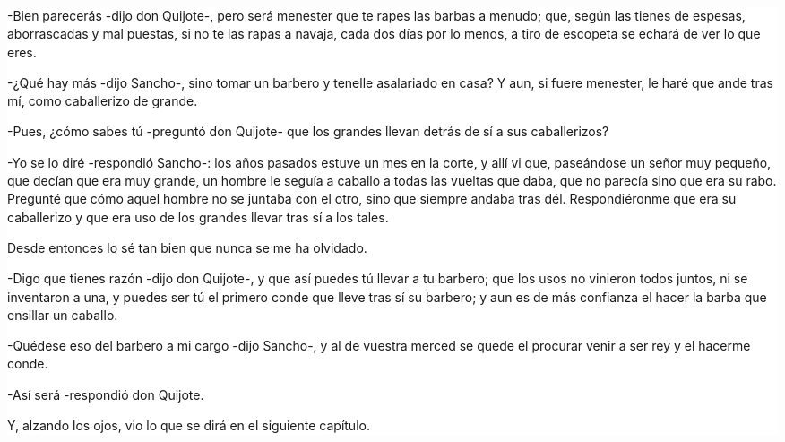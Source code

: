 -Bien parecerás -dijo don Quijote-, pero será menester que te rapes las barbas a menudo; que, según las tienes de espesas, aborrascadas y mal puestas, si no te las rapas a navaja, cada dos días por lo menos, a tiro de escopeta se echará de ver lo que eres.

-¿Qué hay más -dijo Sancho-, sino tomar un barbero y tenelle asalariado en casa? Y aun, si fuere menester, le haré que ande tras mí, como caballerizo de grande.

-Pues, ¿cómo sabes tú -preguntó don Quijote- que los grandes llevan detrás de sí a sus caballerizos?

-Yo se lo diré -respondió Sancho-: los años pasados estuve un mes en la corte, y allí vi que, paseándose un señor muy pequeño, que decían que era muy grande, un hombre le seguía a caballo a todas las vueltas que daba, que no parecía sino que era su rabo. Pregunté que cómo aquel hombre no se juntaba con el otro, sino que siempre andaba tras dél. Respondiéronme que era su caballerizo y que era uso de los grandes llevar tras sí a los tales.

Desde entonces lo sé tan bien que nunca se me ha olvidado.

-Digo que tienes razón -dijo don Quijote-, y que así puedes tú llevar a tu barbero; que los usos no vinieron todos juntos, ni se inventaron a una, y puedes ser tú el primero conde que lleve tras sí su barbero; y aun es de más confianza el hacer la barba que ensillar un caballo.

-Quédese eso del barbero a mi cargo -dijo Sancho-, y al de vuestra merced se quede el procurar venir a ser rey y el hacerme conde.

-Así será -respondió don Quijote.

Y, alzando los ojos, vio lo que se dirá en el siguiente capítulo.

